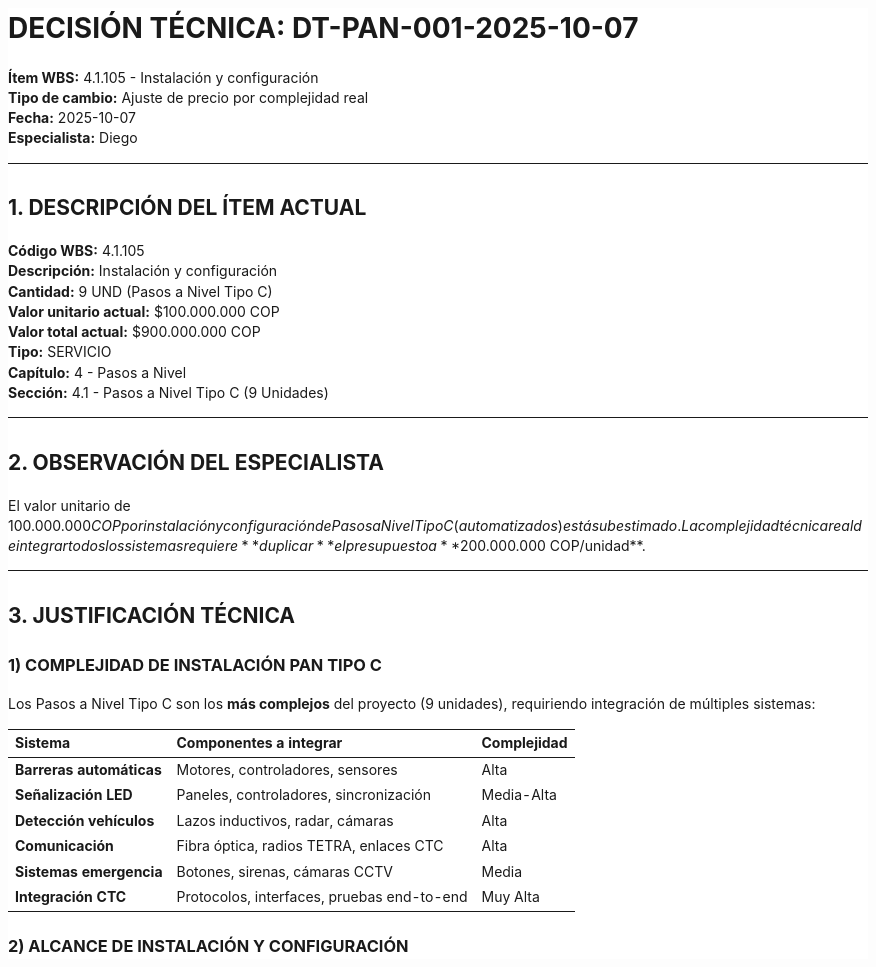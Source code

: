 # DECISIÓN TÉCNICA: DT-PAN-001-2025-10-07
**Ítem WBS:** 4.1.105 - Instalación y configuración  
**Tipo de cambio:** Ajuste de precio por complejidad real  
**Fecha:** 2025-10-07  
**Especialista:** Diego  

---

## 1. DESCRIPCIÓN DEL ÍTEM ACTUAL

**Código WBS:** 4.1.105  
**Descripción:** Instalación y configuración  
**Cantidad:** 9 UND (Pasos a Nivel Tipo C)  
**Valor unitario actual:** $100.000.000 COP  
**Valor total actual:** $900.000.000 COP  
**Tipo:** SERVICIO  
**Capítulo:** 4 - Pasos a Nivel  
**Sección:** 4.1 - Pasos a Nivel Tipo C (9 Unidades)  

---

## 2. OBSERVACIÓN DEL ESPECIALISTA

El valor unitario de $100.000.000 COP por instalación y configuración de Pasos a Nivel Tipo C (automatizados) está subestimado. La complejidad técnica real de integrar todos los sistemas requiere **duplicar** el presupuesto a **$200.000.000 COP/unidad**.

---

## 3. JUSTIFICACIÓN TÉCNICA

### **1) COMPLEJIDAD DE INSTALACIÓN PAN TIPO C**

Los Pasos a Nivel Tipo C son los **más complejos** del proyecto (9 unidades), requiriendo integración de múltiples sistemas:

| Sistema | Componentes a integrar | Complejidad |
|:--------|:----------------------|:------------|
| **Barreras automáticas** | Motores, controladores, sensores | Alta |
| **Señalización LED** | Paneles, controladores, sincronización | Media-Alta |
| **Detección vehículos** | Lazos inductivos, radar, cámaras | Alta |
| **Comunicación** | Fibra óptica, radios TETRA, enlaces CTC | Alta |
| **Sistemas emergencia** | Botones, sirenas, cámaras CCTV | Media |
| **Integración CTC** | Protocolos, interfaces, pruebas end-to-end | Muy Alta |

### **2) ALCANCE DE INSTALACIÓN Y CONFIGURACIÓN**
